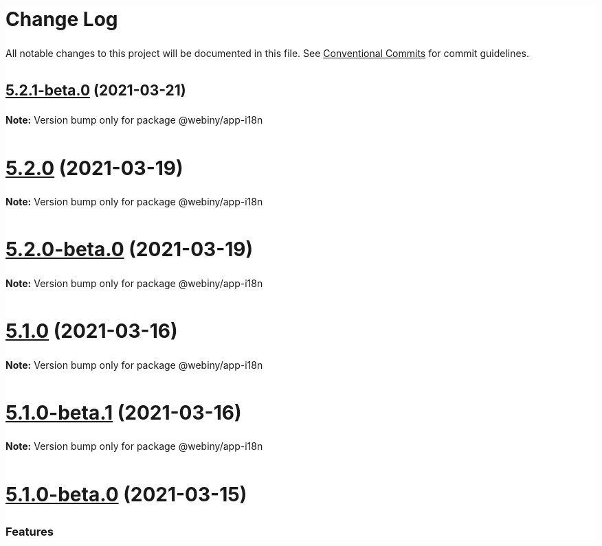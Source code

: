 # Change Log

All notable changes to this project will be documented in this file.
See [Conventional Commits](https://conventionalcommits.org) for commit guidelines.

## [5.2.1-beta.0](https://github.com/webiny/webiny-js/compare/v5.2.0...v5.2.1-beta.0) (2021-03-21)

**Note:** Version bump only for package @webiny/app-i18n





# [5.2.0](https://github.com/webiny/webiny-js/compare/v5.2.0-beta.0...v5.2.0) (2021-03-19)

**Note:** Version bump only for package @webiny/app-i18n





# [5.2.0-beta.0](https://github.com/webiny/webiny-js/compare/v5.1.0...v5.2.0-beta.0) (2021-03-19)

**Note:** Version bump only for package @webiny/app-i18n





# [5.1.0](https://github.com/webiny/webiny-js/compare/v5.1.0-beta.1...v5.1.0) (2021-03-16)

**Note:** Version bump only for package @webiny/app-i18n





# [5.1.0-beta.1](https://github.com/webiny/webiny-js/compare/v5.1.0-beta.0...v5.1.0-beta.1) (2021-03-16)

**Note:** Version bump only for package @webiny/app-i18n





# [5.1.0-beta.0](https://github.com/webiny/webiny-js/compare/v5.0.0...v5.1.0-beta.0) (2021-03-15)


### Features
